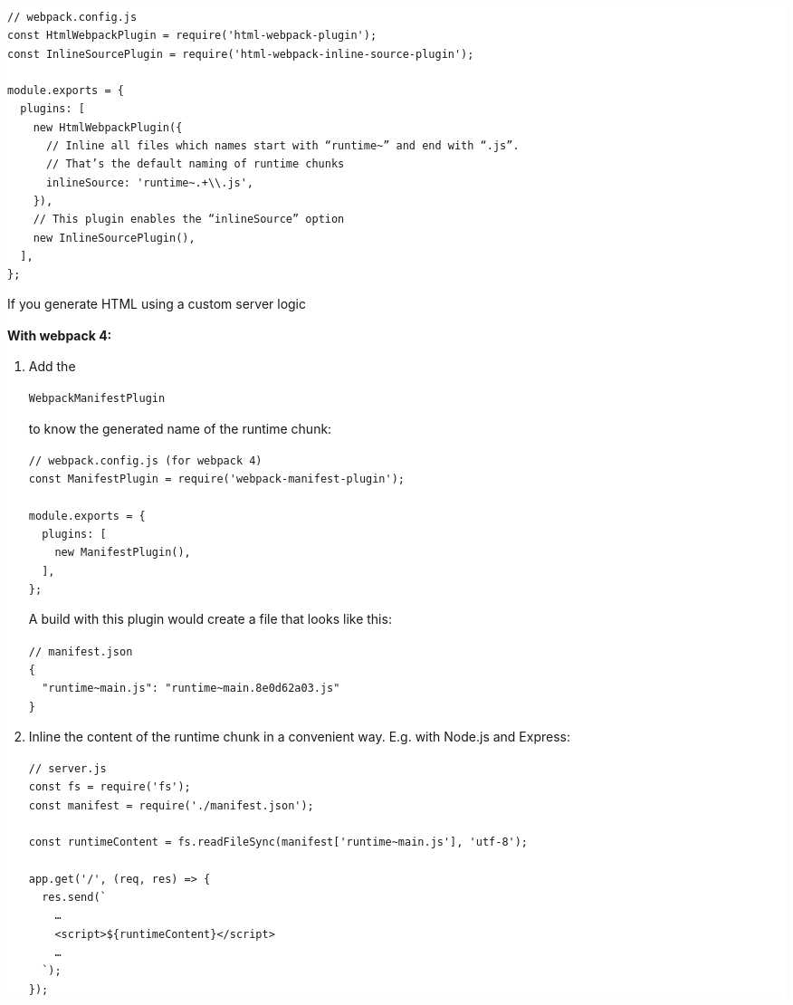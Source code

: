 ```
// webpack.config.js
const HtmlWebpackPlugin = require('html-webpack-plugin');
const InlineSourcePlugin = require('html-webpack-inline-source-plugin');

module.exports = {
  plugins: [
    new HtmlWebpackPlugin({
      // Inline all files which names start with “runtime~” and end with “.js”.
      // That’s the default naming of runtime chunks
      inlineSource: 'runtime~.+\\.js',
    }),
    // This plugin enables the “inlineSource” option
    new InlineSourcePlugin(),
  ],
};
```

If you generate HTML using a custom server logic

**With webpack 4:**

1. Add the

    

   `WebpackManifestPlugin`

    

   to know the generated name of the runtime chunk:

   ```
   // webpack.config.js (for webpack 4)
   const ManifestPlugin = require('webpack-manifest-plugin');
   
   module.exports = {
     plugins: [
       new ManifestPlugin(),
     ],
   };
   ```

   A build with this plugin would create a file that looks like this:

   ```
   // manifest.json
   {
     "runtime~main.js": "runtime~main.8e0d62a03.js"
   }
   ```

2. Inline the content of the runtime chunk in a convenient way. E.g. with Node.js and Express:

   ```
   // server.js
   const fs = require('fs');
   const manifest = require('./manifest.json');
   
   const runtimeContent = fs.readFileSync(manifest['runtime~main.js'], 'utf-8');
   
   app.get('/', (req, res) => {
     res.send(`
       …
       <script>${runtimeContent}</script>
       …
     `);
   });
   ```
